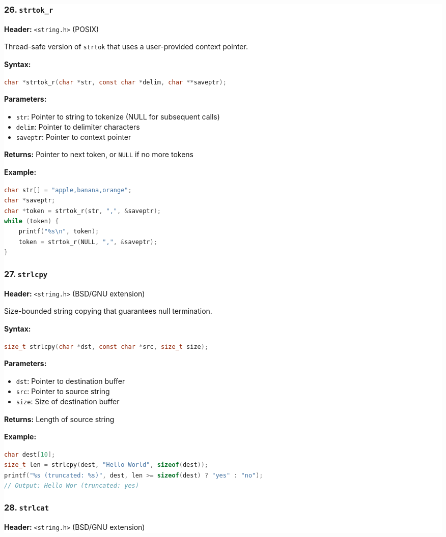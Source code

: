 ### 26. `strtok_r`
**Header:** `<string.h>` (POSIX)

Thread-safe version of `strtok` that uses a user-provided context pointer.

**Syntax:**
```c
char *strtok_r(char *str, const char *delim, char **saveptr);
```

**Parameters:**
- `str`: Pointer to string to tokenize (NULL for subsequent calls)
- `delim`: Pointer to delimiter characters
- `saveptr`: Pointer to context pointer

**Returns:** Pointer to next token, or `NULL` if no more tokens

**Example:**
```c
char str[] = "apple,banana,orange";
char *saveptr;
char *token = strtok_r(str, ",", &saveptr);
while (token) {
    printf("%s\n", token);
    token = strtok_r(NULL, ",", &saveptr);
}
```

### 27. `strlcpy`
**Header:** `<string.h>` (BSD/GNU extension)

Size-bounded string copying that guarantees null termination.

**Syntax:**
```c
size_t strlcpy(char *dst, const char *src, size_t size);
```

**Parameters:**
- `dst`: Pointer to destination buffer
- `src`: Pointer to source string
- `size`: Size of destination buffer

**Returns:** Length of source string

**Example:**
```c
char dest[10];
size_t len = strlcpy(dest, "Hello World", sizeof(dest));
printf("%s (truncated: %s)", dest, len >= sizeof(dest) ? "yes" : "no");
// Output: Hello Wor (truncated: yes)
```

### 28. `strlcat`
**Header:** `<string.h>` (BSD/GNU extension)
